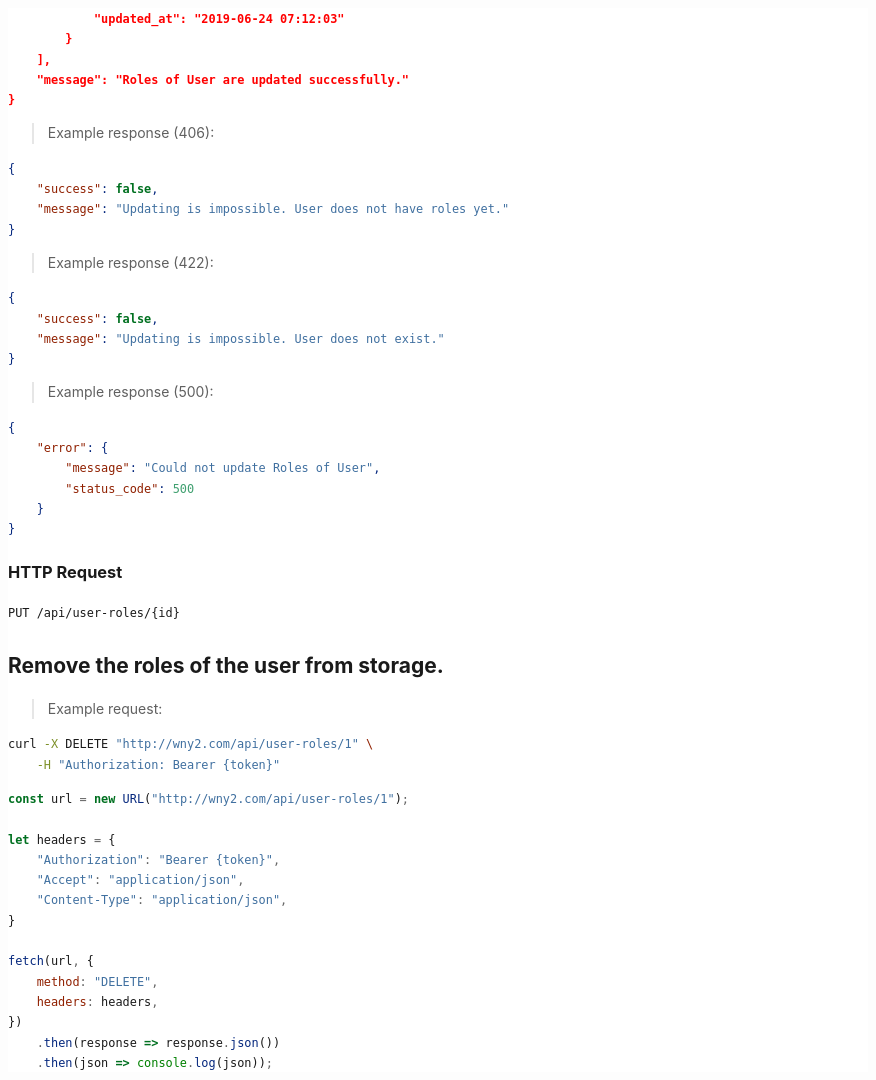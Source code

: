 ```json
            "updated_at": "2019-06-24 07:12:03"
        }
    ],
    "message": "Roles of User are updated successfully."
}
```
> Example response (406):

```json
{
    "success": false,
    "message": "Updating is impossible. User does not have roles yet."
}
```
> Example response (422):

```json
{
    "success": false,
    "message": "Updating is impossible. User does not exist."
}
```
> Example response (500):

```json
{
    "error": {
        "message": "Could not update Roles of User",
        "status_code": 500
    }
}
```

### HTTP Request
`PUT /api/user-roles/{id}`





## Remove the roles of the user from storage.

> Example request:

```bash
curl -X DELETE "http://wny2.com/api/user-roles/1" \
    -H "Authorization: Bearer {token}"
```

```javascript
const url = new URL("http://wny2.com/api/user-roles/1");

let headers = {
    "Authorization": "Bearer {token}",
    "Accept": "application/json",
    "Content-Type": "application/json",
}

fetch(url, {
    method: "DELETE",
    headers: headers,
})
    .then(response => response.json())
    .then(json => console.log(json));
```
